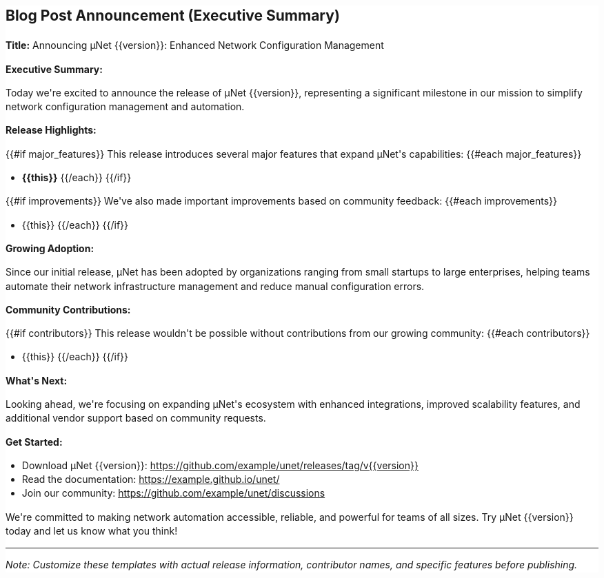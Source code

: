 
## Blog Post Announcement (Executive Summary)

**Title:** Announcing μNet {{version}}: Enhanced Network Configuration Management

**Executive Summary:**

Today we're excited to announce the release of μNet {{version}}, representing a significant milestone in our mission to simplify network configuration management and automation.

**Release Highlights:**

{{#if major_features}}
This release introduces several major features that expand μNet's capabilities:
{{#each major_features}}
- **{{this}}**
{{/each}}
{{/if}}

{{#if improvements}}
We've also made important improvements based on community feedback:
{{#each improvements}}
- {{this}}
{{/each}}
{{/if}}

**Growing Adoption:**

Since our initial release, μNet has been adopted by organizations ranging from small startups to large enterprises, helping teams automate their network infrastructure management and reduce manual configuration errors.

**Community Contributions:**

{{#if contributors}}
This release wouldn't be possible without contributions from our growing community:
{{#each contributors}}
- {{this}}
{{/each}}
{{/if}}

**What's Next:**

Looking ahead, we're focusing on expanding μNet's ecosystem with enhanced integrations, improved scalability features, and additional vendor support based on community requests.

**Get Started:**

- Download μNet {{version}}: https://github.com/example/unet/releases/tag/v{{version}}
- Read the documentation: https://example.github.io/unet/
- Join our community: https://github.com/example/unet/discussions

We're committed to making network automation accessible, reliable, and powerful for teams of all sizes. Try μNet {{version}} today and let us know what you think!

---

*Note: Customize these templates with actual release information, contributor names, and specific features before publishing.*